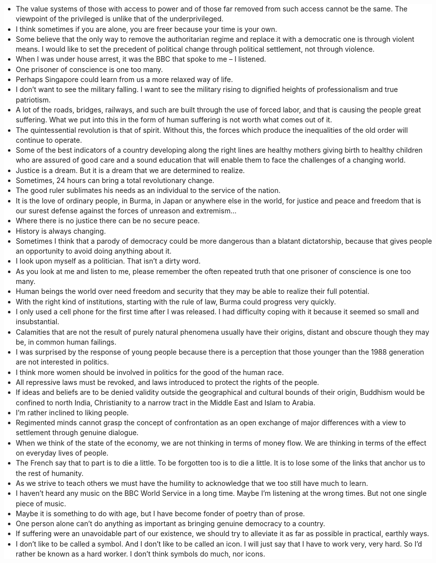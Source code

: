  - The value systems of those with access to power and of those far removed from such access cannot be the same. The viewpoint of the privileged is unlike that of the underprivileged.
 - I think sometimes if you are alone, you are freer because your time is your own.
 - Some believe that the only way to remove the authoritarian regime and replace it with a democratic one is through violent means. I would like to set the precedent of political change through political settlement, not through violence.
 - When I was under house arrest, it was the BBC that spoke to me – I listened.
 - One prisoner of conscience is one too many.
 - Perhaps Singapore could learn from us a more relaxed way of life.
 - I don’t want to see the military falling. I want to see the military rising to dignified heights of professionalism and true patriotism.
 - A lot of the roads, bridges, railways, and such are built through the use of forced labor, and that is causing the people great suffering. What we put into this in the form of human suffering is not worth what comes out of it.
 - The quintessential revolution is that of spirit. Without this, the forces which produce the inequalities of the old order will continue to operate.
 - Some of the best indicators of a country developing along the right lines are healthy mothers giving birth to healthy children who are assured of good care and a sound education that will enable them to face the challenges of a changing world.
 - Justice is a dream. But it is a dream that we are determined to realize.
 - Sometimes, 24 hours can bring a total revolutionary change.
 - The good ruler sublimates his needs as an individual to the service of the nation.
 - It is the love of ordinary people, in Burma, in Japan or anywhere else in the world, for justice and peace and freedom that is our surest defense against the forces of unreason and extremism...
 - Where there is no justice there can be no secure peace.
 - History is always changing.
 - Sometimes I think that a parody of democracy could be more dangerous than a blatant dictatorship, because that gives people an opportunity to avoid doing anything about it.
 - I look upon myself as a politician. That isn’t a dirty word.
 - As you look at me and listen to me, please remember the often repeated truth that one prisoner of conscience is one too many.
 - Human beings the world over need freedom and security that they may be able to realize their full potential.
 - With the right kind of institutions, starting with the rule of law, Burma could progress very quickly.
 - I only used a cell phone for the first time after I was released. I had difficulty coping with it because it seemed so small and insubstantial.
 - Calamities that are not the result of purely natural phenomena usually have their origins, distant and obscure though they may be, in common human failings.
 - I was surprised by the response of young people because there is a perception that those younger than the 1988 generation are not interested in politics.
 - I think more women should be involved in politics for the good of the human race.
 - All repressive laws must be revoked, and laws introduced to protect the rights of the people.
 - If ideas and beliefs are to be denied validity outside the geographical and cultural bounds of their origin, Buddhism would be confined to north India, Christianity to a narrow tract in the Middle East and Islam to Arabia.
 - I’m rather inclined to liking people.
 - Regimented minds cannot grasp the concept of confrontation as an open exchange of major differences with a view to settlement through genuine dialogue.
 - When we think of the state of the economy, we are not thinking in terms of money flow. We are thinking in terms of the effect on everyday lives of people.
 - The French say that to part is to die a little. To be forgotten too is to die a little. It is to lose some of the links that anchor us to the rest of humanity.
 - As we strive to teach others we must have the humility to acknowledge that we too still have much to learn.
 - I haven’t heard any music on the BBC World Service in a long time. Maybe I’m listening at the wrong times. But not one single piece of music.
 - Maybe it is something to do with age, but I have become fonder of poetry than of prose.
 - One person alone can’t do anything as important as bringing genuine democracy to a country.
 - If suffering were an unavoidable part of our existence, we should try to alleviate it as far as possible in practical, earthly ways.
 - I don’t like to be called a symbol. And I don’t like to be called an icon. I will just say that I have to work very, very hard. So I’d rather be known as a hard worker. I don’t think symbols do much, nor icons.